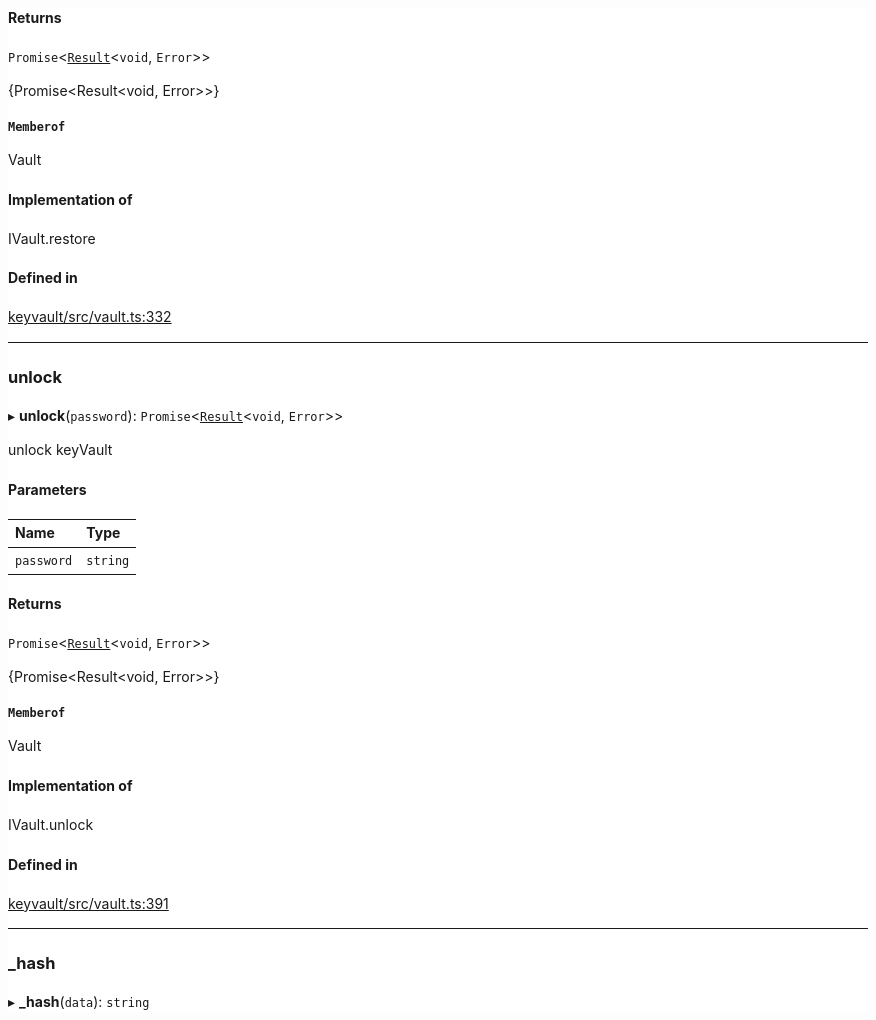 #### Returns

`Promise`\<[`Result`](../modules.md#result)\<`void`, `Error`\>\>

{Promise<Result<void, Error>>}

**`Memberof`**

Vault

#### Implementation of

IVault.restore

#### Defined in

[keyvault/src/vault.ts:332](https://github.com/jayden-sudo/elytro-wallet-lib/blob/86ed41b3b7e27b9de5339986244a72cb1f25e2cf/packages/keyvault/src/vault.ts#L332)

___

### unlock

▸ **unlock**(`password`): `Promise`\<[`Result`](../modules.md#result)\<`void`, `Error`\>\>

unlock keyVault

#### Parameters

| Name | Type |
| :------ | :------ |
| `password` | `string` |

#### Returns

`Promise`\<[`Result`](../modules.md#result)\<`void`, `Error`\>\>

{Promise<Result<void, Error>>}

**`Memberof`**

Vault

#### Implementation of

IVault.unlock

#### Defined in

[keyvault/src/vault.ts:391](https://github.com/jayden-sudo/elytro-wallet-lib/blob/86ed41b3b7e27b9de5339986244a72cb1f25e2cf/packages/keyvault/src/vault.ts#L391)

___

### \_hash

▸ **_hash**(`data`): `string`
